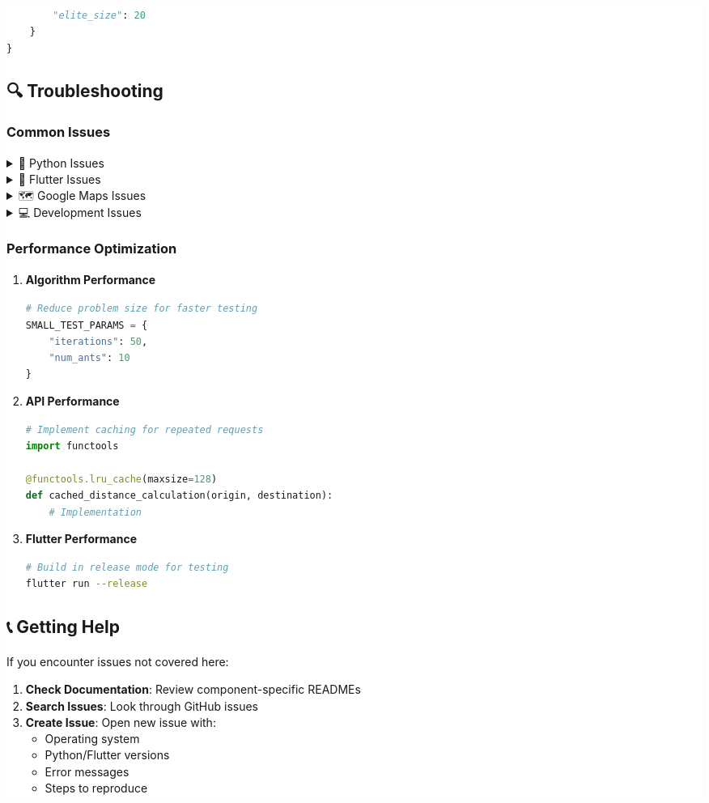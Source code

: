 ```python
        "elite_size": 20
    }
}
```

## 🔍 Troubleshooting

### Common Issues

<details><summary>🐍 Python Issues</summary></details>

<details><summary>📱 Flutter Issues</summary></details>

<details><summary>🗺️ Google Maps Issues</summary></details>

<details><summary>💻 Development Issues</summary></details>

### Performance Optimization

1. **Algorithm Performance**
   ```python
   # Reduce problem size for faster testing
   SMALL_TEST_PARAMS = {
       "iterations": 50,
       "num_ants": 10
   }
   ```

2. **API Performance**
   ```python
   # Implement caching for repeated requests
   import functools
   
   @functools.lru_cache(maxsize=128)
   def cached_distance_calculation(origin, destination):
       # Implementation
   ```

3. **Flutter Performance**
   ```bash
   # Build in release mode for testing
   flutter run --release
   ```

## 📞 Getting Help

If you encounter issues not covered here:

1. **Check Documentation**: Review component-specific READMEs
2. **Search Issues**: Look through GitHub issues
3. **Create Issue**: Open new issue with:
   - Operating system
   - Python/Flutter versions
   - Error messages
   - Steps to reproduce
